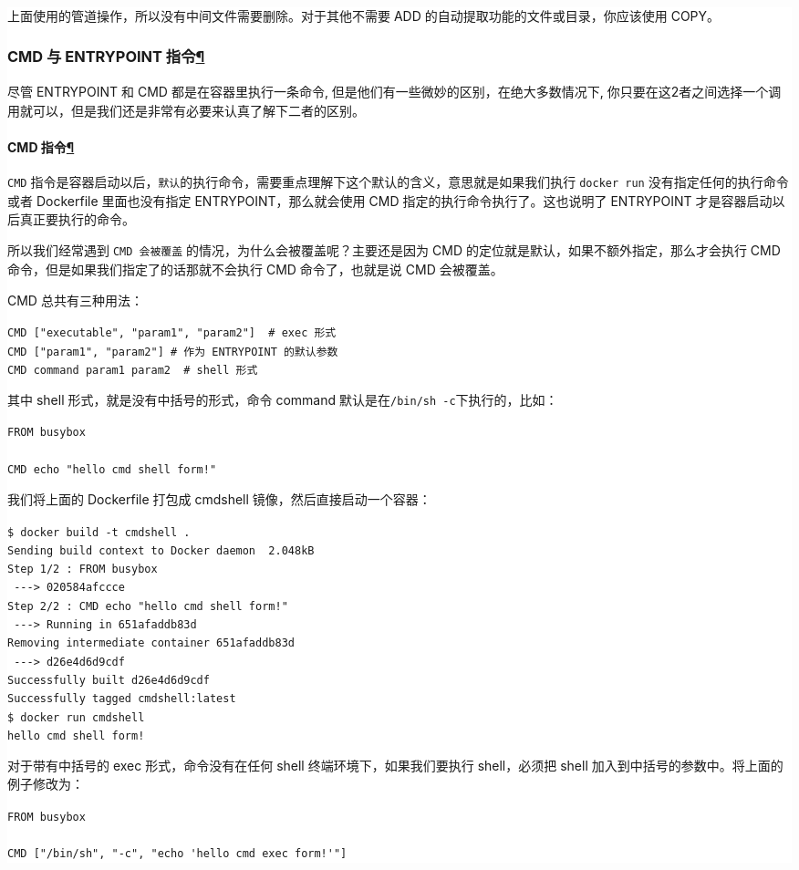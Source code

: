 

上面使用的管道操作，所以没有中间文件需要删除。对于其他不需要 ADD 的自动提取功能的文件或目录，你应该使用 COPY。

### CMD 与 ENTRYPOINT 指令[¶](https://www.qikqiak.com/k8strain2/docker/dockerfile-practice/#CMD-与-ENTRYPOINT-指令)

尽管 ENTRYPOINT 和 CMD 都是在容器里执行一条命令, 但是他们有一些微妙的区别，在绝大多数情况下, 你只要在这2者之间选择一个调用就可以，但是我们还是非常有必要来认真了解下二者的区别。

#### CMD 指令[¶](https://www.qikqiak.com/k8strain2/docker/dockerfile-practice/#CMD-指令)

`CMD` 指令是容器启动以后，`默认`的执行命令，需要重点理解下这个默认的含义，意思就是如果我们执行 `docker run` 没有指定任何的执行命令或者 Dockerfile 里面也没有指定 ENTRYPOINT，那么就会使用 CMD 指定的执行命令执行了。这也说明了 ENTRYPOINT 才是容器启动以后真正要执行的命令。

所以我们经常遇到 `CMD 会被覆盖` 的情况，为什么会被覆盖呢？主要还是因为 CMD 的定位就是默认，如果不额外指定，那么才会执行 CMD 命令，但是如果我们指定了的话那就不会执行 CMD 命令了，也就是说 CMD 会被覆盖。

CMD 总共有三种用法：

```
CMD ["executable", "param1", "param2"]  # exec 形式
CMD ["param1", "param2"] # 作为 ENTRYPOINT 的默认参数
CMD command param1 param2  # shell 形式
```

其中 shell 形式，就是没有中括号的形式，命令 command 默认是在`/bin/sh -c`下执行的，比如：

```
FROM busybox

CMD echo "hello cmd shell form!"
```



我们将上面的 Dockerfile 打包成 cmdshell 镜像，然后直接启动一个容器：

```
$ docker build -t cmdshell .
Sending build context to Docker daemon  2.048kB
Step 1/2 : FROM busybox
 ---> 020584afccce
Step 2/2 : CMD echo "hello cmd shell form!"
 ---> Running in 651afaddb83d
Removing intermediate container 651afaddb83d
 ---> d26e4d6d9cdf
Successfully built d26e4d6d9cdf
Successfully tagged cmdshell:latest
$ docker run cmdshell
hello cmd shell form!
```



对于带有中括号的 exec 形式，命令没有在任何 shell 终端环境下，如果我们要执行 shell，必须把 shell 加入到中括号的参数中。将上面的例子修改为：

```
FROM busybox

CMD ["/bin/sh", "-c", "echo 'hello cmd exec form!'"]
```
